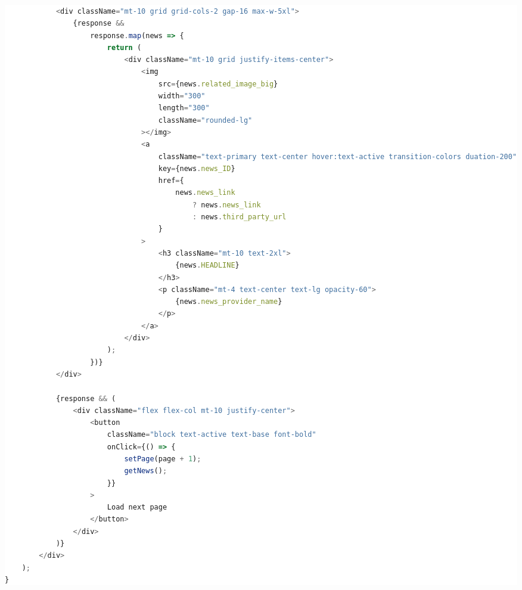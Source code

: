 ```js
			<div className="mt-10 grid grid-cols-2 gap-16 max-w-5xl">
				{response &&
					response.map(news => {
						return (
							<div className="mt-10 grid justify-items-center">
								<img
									src={news.related_image_big}
									width="300"
									length="300"
									className="rounded-lg"
								></img>
								<a
									className="text-primary text-center hover:text-active transition-colors duation-200"
									key={news.news_ID}
									href={
										news.news_link
											? news.news_link
											: news.third_party_url
									}
								>
									<h3 className="mt-10 text-2xl">
										{news.HEADLINE}
									</h3>
									<p className="mt-4 text-center text-lg opacity-60">
										{news.news_provider_name}
									</p>
								</a>
							</div>
						);
					})}
			</div>

			{response && (
				<div className="flex flex-col mt-10 justify-center">
					<button
						className="block text-active text-base font-bold"
						onClick={() => {
							setPage(page + 1);
							getNews();
						}}
					>
						Load next page
					</button>
				</div>
			)}
		</div>
	);
}
```
